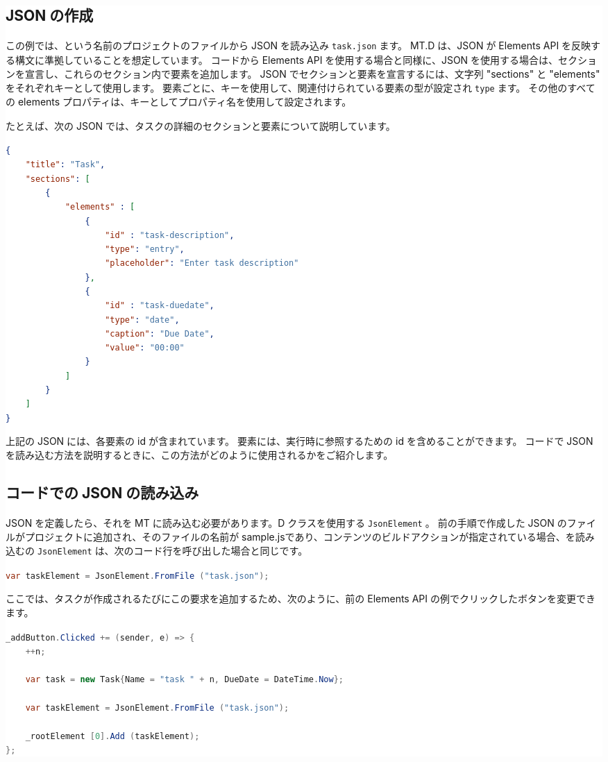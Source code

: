## <a name="creating-the-json"></a>JSON の作成

この例では、という名前のプロジェクトのファイルから JSON を読み込み `task.json` ます。 MT.D は、JSON が Elements API を反映する構文に準拠していることを想定しています。 コードから Elements API を使用する場合と同様に、JSON を使用する場合は、セクションを宣言し、これらのセクション内で要素を追加します。 JSON でセクションと要素を宣言するには、文字列 "sections" と "elements" をそれぞれキーとして使用します。 要素ごとに、キーを使用して、関連付けられている要素の型が設定され `type` ます。 その他のすべての elements プロパティは、キーとしてプロパティ名を使用して設定されます。

たとえば、次の JSON では、タスクの詳細のセクションと要素について説明しています。

```json
{
    "title": "Task",
    "sections": [
        {
            "elements" : [
                {
                    "id" : "task-description",
                    "type": "entry",
                    "placeholder": "Enter task description"
                },
                {
                    "id" : "task-duedate",
                    "type": "date",
                    "caption": "Due Date",
                    "value": "00:00"
                }
            ]
        }
    ]
}
```

上記の JSON には、各要素の id が含まれています。 要素には、実行時に参照するための id を含めることができます。 コードで JSON を読み込む方法を説明するときに、この方法がどのように使用されるかをご紹介します。

## <a name="loading-the-json-in-code"></a>コードでの JSON の読み込み

JSON を定義したら、それを MT に読み込む必要があります。D クラスを使用する `JsonElement` 。 前の手順で作成した JSON のファイルがプロジェクトに追加され、そのファイルの名前が sample.jsであり、コンテンツのビルドアクションが指定されている場合、を読み込むの `JsonElement` は、次のコード行を呼び出した場合と同じです。

```csharp
var taskElement = JsonElement.FromFile ("task.json");
```

ここでは、タスクが作成されるたびにこの要求を追加するため、次のように、前の Elements API の例でクリックしたボタンを変更できます。

```csharp
_addButton.Clicked += (sender, e) => {
    ++n;

    var task = new Task{Name = "task " + n, DueDate = DateTime.Now};

    var taskElement = JsonElement.FromFile ("task.json");

    _rootElement [0].Add (taskElement);
};
```
